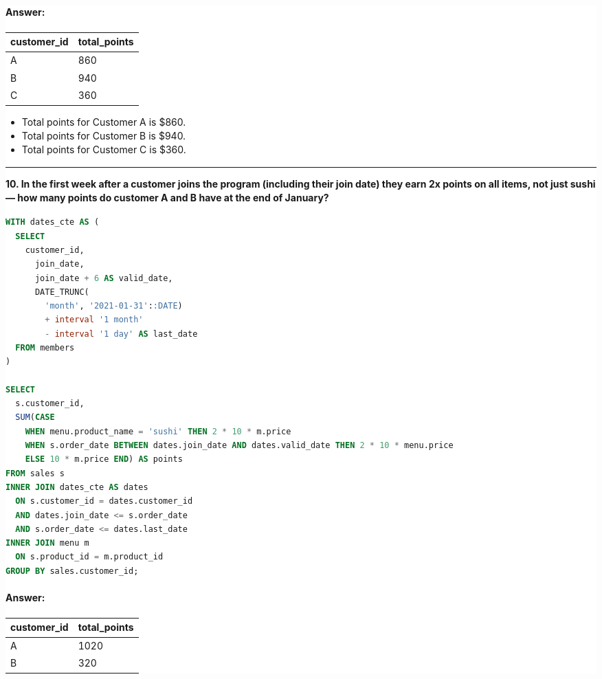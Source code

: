 #### Answer:
| customer_id | total_points | 
| ----------- | ---------- |
| A           | 860 |
| B           | 940 |
| C           | 360 |

- Total points for Customer A is $860.
- Total points for Customer B is $940.
- Total points for Customer C is $360.

***

**10. In the first week after a customer joins the program (including their join date) they earn 2x points on all items, not just sushi — how many points do customer A and B have at the end of January?**

```sql
WITH dates_cte AS (
  SELECT 
    customer_id, 
      join_date, 
      join_date + 6 AS valid_date, 
      DATE_TRUNC(
        'month', '2021-01-31'::DATE)
        + interval '1 month' 
        - interval '1 day' AS last_date
  FROM members
)

SELECT 
  s.customer_id, 
  SUM(CASE
    WHEN menu.product_name = 'sushi' THEN 2 * 10 * m.price
    WHEN s.order_date BETWEEN dates.join_date AND dates.valid_date THEN 2 * 10 * menu.price
    ELSE 10 * m.price END) AS points
FROM sales s
INNER JOIN dates_cte AS dates
  ON s.customer_id = dates.customer_id
  AND dates.join_date <= s.order_date
  AND s.order_date <= dates.last_date
INNER JOIN menu m
  ON s.product_id = m.product_id
GROUP BY sales.customer_id;
```

#### Answer:
| customer_id | total_points | 
| ----------- | ---------- |
| A           | 1020 |
| B           | 320 |
